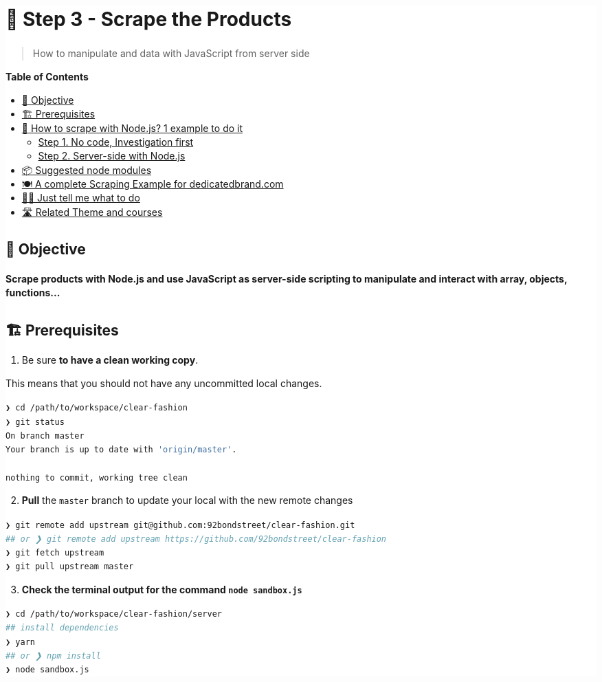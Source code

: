 # 🧹 Step 3 - Scrape the Products

> How to manipulate and data with JavaScript from server side



**Table of Contents**

- [🎯 Objective](#-objective)
- [🏗 Prerequisites](#%F0%9F%8F%97-prerequisites)
- [📱 How to scrape with Node.js? 1 example to do it](#-how-to-scrape-with-nodejs-1-example-to-do-it)
  - [Step 1. No code, Investigation first](#step-1-no-code-investigation-first)
  - [Step 2. Server-side with Node.js](#step-2-server-side-with-nodejs)
- [📦 Suggested node modules](#-suggested-node-modules)
- [🍽 A complete Scraping Example for dedicatedbrand.com](#%F0%9F%8D%BD-a-complete-scraping-example-for-dedicatedbrandcom)
- [👩‍💻 Just tell me what to do](#%E2%80%8D-just-tell-me-what-to-do)
- [🛣️ Related Theme and courses](#-related-theme-and-courses)




## 🎯 Objective

**Scrape products with Node.js and use JavaScript as server-side scripting to manipulate and interact with array, objects, functions...**

## 🏗 Prerequisites

1. Be sure **to have a clean working copy**.

This means that you should not have any uncommitted local changes.

```sh
❯ cd /path/to/workspace/clear-fashion
❯ git status
On branch master
Your branch is up to date with 'origin/master'.

nothing to commit, working tree clean
```

2. **Pull** the `master` branch to update your local with the new remote changes

```sh
❯ git remote add upstream git@github.com:92bondstreet/clear-fashion.git
## or ❯ git remote add upstream https://github.com/92bondstreet/clear-fashion
❯ git fetch upstream
❯ git pull upstream master
```

3. **Check the terminal output for the command `node sandbox.js`**

```sh
❯ cd /path/to/workspace/clear-fashion/server
## install dependencies
❯ yarn
## or ❯ npm install
❯ node sandbox.js
```
